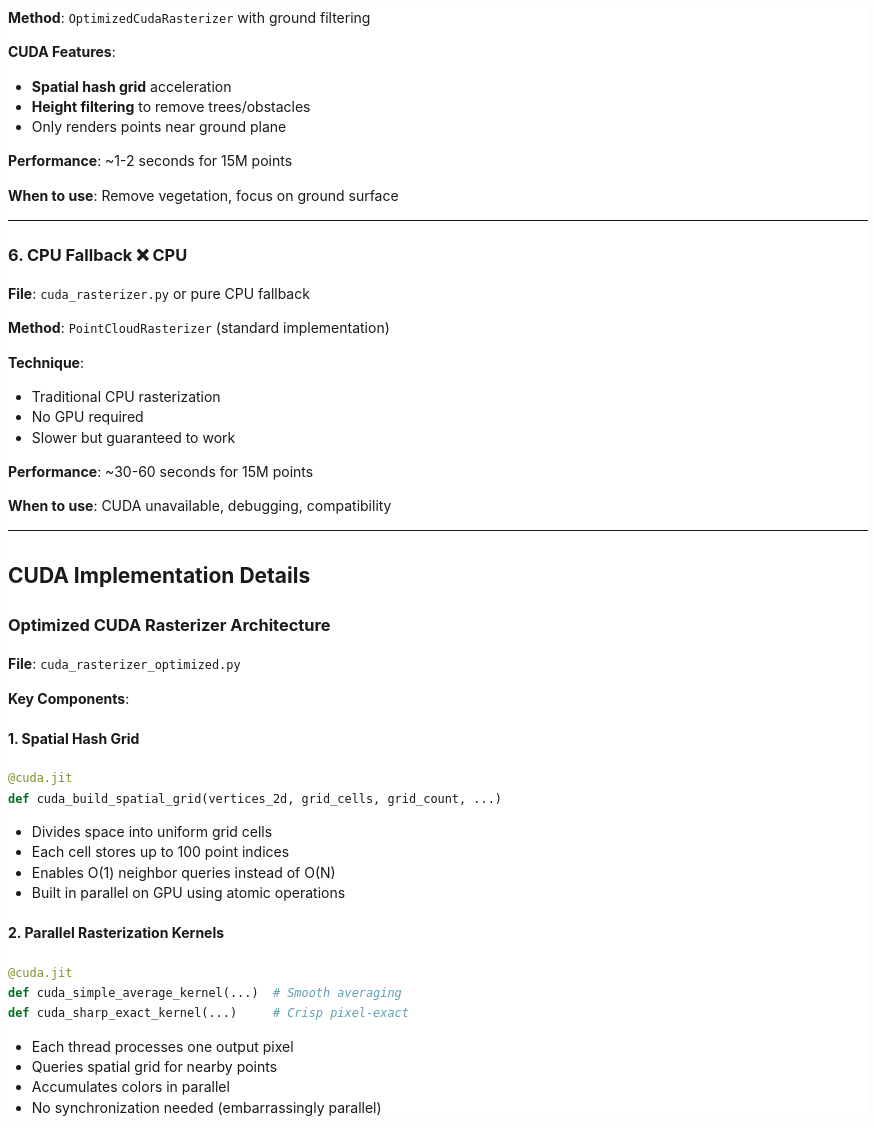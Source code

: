 **Method**: `OptimizedCudaRasterizer` with ground filtering

**CUDA Features**:
- **Spatial hash grid** acceleration
- **Height filtering** to remove trees/obstacles
- Only renders points near ground plane

**Performance**: ~1-2 seconds for 15M points

**When to use**: Remove vegetation, focus on ground surface

---

### 6. CPU Fallback ❌ CPU
**File**: `cuda_rasterizer.py` or pure CPU fallback

**Method**: `PointCloudRasterizer` (standard implementation)

**Technique**:
- Traditional CPU rasterization
- No GPU required
- Slower but guaranteed to work

**Performance**: ~30-60 seconds for 15M points

**When to use**: CUDA unavailable, debugging, compatibility

---

## CUDA Implementation Details

### Optimized CUDA Rasterizer Architecture

**File**: `cuda_rasterizer_optimized.py`

**Key Components**:

#### 1. Spatial Hash Grid
```python
@cuda.jit
def cuda_build_spatial_grid(vertices_2d, grid_cells, grid_count, ...)
```
- Divides space into uniform grid cells
- Each cell stores up to 100 point indices
- Enables O(1) neighbor queries instead of O(N)
- Built in parallel on GPU using atomic operations

#### 2. Parallel Rasterization Kernels
```python
@cuda.jit
def cuda_simple_average_kernel(...)  # Smooth averaging
def cuda_sharp_exact_kernel(...)     # Crisp pixel-exact
```
- Each thread processes one output pixel
- Queries spatial grid for nearby points
- Accumulates colors in parallel
- No synchronization needed (embarrassingly parallel)
